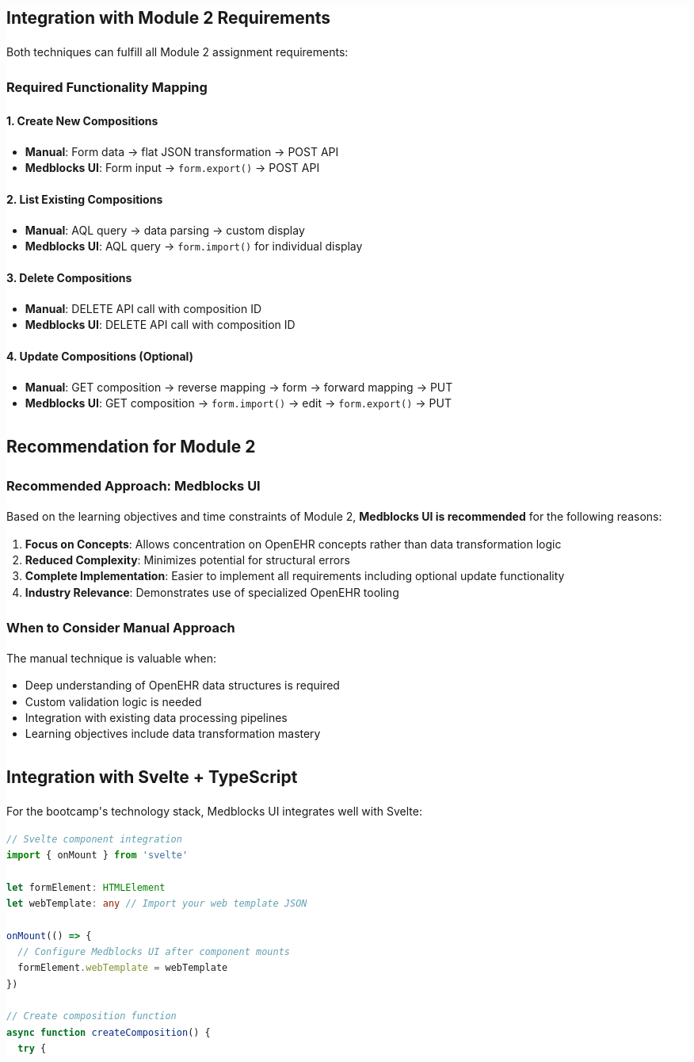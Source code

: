 ## Integration with Module 2 Requirements

Both techniques can fulfill all Module 2 assignment requirements:

### Required Functionality Mapping

#### 1. Create New Compositions
- **Manual**: Form data → flat JSON transformation → POST API
- **Medblocks UI**: Form input → `form.export()` → POST API

#### 2. List Existing Compositions
- **Manual**: AQL query → data parsing → custom display
- **Medblocks UI**: AQL query → `form.import()` for individual display

#### 3. Delete Compositions
- **Manual**: DELETE API call with composition ID
- **Medblocks UI**: DELETE API call with composition ID

#### 4. Update Compositions (Optional)
- **Manual**: GET composition → reverse mapping → form → forward mapping → PUT
- **Medblocks UI**: GET composition → `form.import()` → edit → `form.export()` → PUT

## Recommendation for Module 2

### Recommended Approach: Medblocks UI

Based on the learning objectives and time constraints of Module 2, **Medblocks UI is recommended** for the following reasons:

1. **Focus on Concepts**: Allows concentration on OpenEHR concepts rather than data transformation logic
2. **Reduced Complexity**: Minimizes potential for structural errors
3. **Complete Implementation**: Easier to implement all requirements including optional update functionality
4. **Industry Relevance**: Demonstrates use of specialized OpenEHR tooling

### When to Consider Manual Approach

The manual technique is valuable when:
- Deep understanding of OpenEHR data structures is required
- Custom validation logic is needed
- Integration with existing data processing pipelines
- Learning objectives include data transformation mastery

## Integration with Svelte + TypeScript

For the bootcamp's technology stack, Medblocks UI integrates well with Svelte:

```typescript
// Svelte component integration
import { onMount } from 'svelte'

let formElement: HTMLElement
let webTemplate: any // Import your web template JSON

onMount(() => {
  // Configure Medblocks UI after component mounts
  formElement.webTemplate = webTemplate
})

// Create composition function
async function createComposition() {
  try {
```